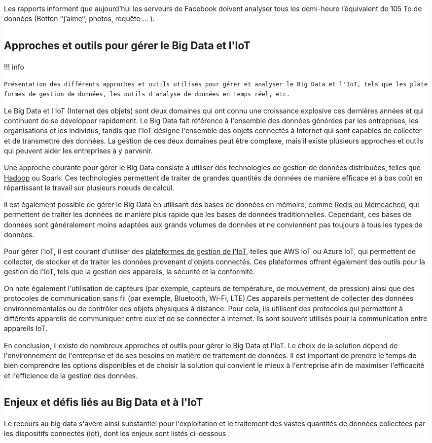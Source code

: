 Les rapports informent que aujourd’hui les serveurs de Facebook doivent analyser tous les demi-heure l’équivalent de 105 To de données (Botton ‘’j’aime’’, photos, requête … ).


## **Approches et outils pour gérer le Big Data et l'IoT**

!!! info

    Présentation des différents approches et outils utilisés pour gérer et analyser le Big Data et l'IoT, tels que les plateformes de gestion de données, les outils d'analyse de données en temps réel, etc.


Le Big Data et l'IoT (Internet des objets) sont deux domaines qui ont connu une croissance explosive ces dernières années et qui continuent de se développer rapidement. Le Big Data fait référence à l'ensemble des données générées par les entreprises, les organisations et les individus, tandis que l'IoT désigne l'ensemble des objets connectés à Internet qui sont capables de collecter et de transmettre des données. La gestion de ces deux domaines peut être complexe, mais il existe plusieurs approches et outils qui peuvent aider les entreprises à y parvenir.

Une approche courante pour gérer le Big Data consiste à utiliser des technologies de gestion de données distribuées, telles que [Hadoop](https://www.talend.com/fr/resources/what-is-hadoop) ou Spark. Ces technologies permettent de traiter de grandes quantités de données de manière efficace et à bas coût en répartissant le travail sur plusieurs nœuds de calcul.

Il est également possible de gérer le Big Data en utilisant des bases de données en mémoire, comme [Redis ou Memcached](https://fr.strephonsays.com/what-is-the-difference-between-redis-and-memcached), qui permettent de traiter les données de manière plus rapide que les bases de données traditionnelles. Cependant, ces bases de données sont généralement moins adaptées aux grands volumes de données et ne conviennent pas toujours à tous les types de données.

Pour gérer l'IoT, il est courant d'utiliser des [plateformes de gestion de l'IoT](https://iotindustriel.com/iot-iiot/les-4-plateformes-iot-les-plus-populaires), telles que AWS IoT ou Azure IoT, qui permettent de collecter, de stocker et de traiter les données provenant d'objets connectés. Ces plateformes offrent également des outils pour la gestion de l'IoT, tels que la gestion des appareils, la sécurité et la conformité.

On note également l'utilisation de capteurs (par exemple, capteurs de température, de mouvement, de pression) ainsi que des protocoles de communication sans fil (par exemple, Bluetooth, Wi-Fi, LTE).Ces appareils permettent de collecter des données environnementales ou de contrôler des objets physiques à distance. Pour cela, ils utilisent des protocoles qui permettent à différents appareils de communiquer entre eux et de se connecter à Internet. Ils sont souvent utilisés pour la communication entre appareils IoT.

En conclusion, il existe de nombreux approches et outils pour gérer le Big Data et l'IoT. Le choix de la solution dépend de l'environnement de l'entreprise et de ses besoins en matière de traitement de données. Il est important de prendre le temps de bien comprendre les options disponibles et de choisir la solution qui convient le mieux à l'entreprise afin de maximiser l'efficacité et l'efficience de la gestion des données.

## **Enjeux et défis liés au Big Data et à l'IoT**

Le recours au big data s'avère ainsi substantiel pour l'exploitation et le traitement des vastes quantités de données collectées par les dispositifs connectés (iot), dont les enjeux sont listés ci-dessous :
